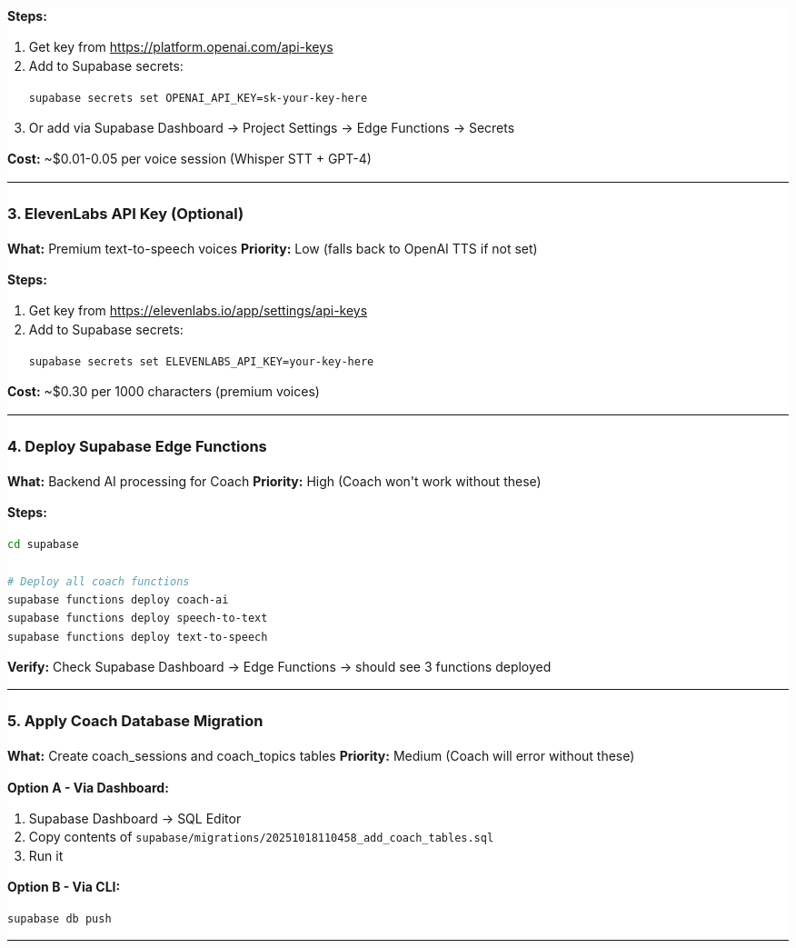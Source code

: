 **Steps:**
1. Get key from https://platform.openai.com/api-keys
2. Add to Supabase secrets:
   ```bash
   supabase secrets set OPENAI_API_KEY=sk-your-key-here
   ```
3. Or add via Supabase Dashboard → Project Settings → Edge Functions → Secrets

**Cost:** ~$0.01-0.05 per voice session (Whisper STT + GPT-4)

---

### 3. ElevenLabs API Key (Optional)
**What:** Premium text-to-speech voices
**Priority:** Low (falls back to OpenAI TTS if not set)

**Steps:**
1. Get key from https://elevenlabs.io/app/settings/api-keys
2. Add to Supabase secrets:
   ```bash
   supabase secrets set ELEVENLABS_API_KEY=your-key-here
   ```

**Cost:** ~$0.30 per 1000 characters (premium voices)

---

### 4. Deploy Supabase Edge Functions
**What:** Backend AI processing for Coach
**Priority:** High (Coach won't work without these)

**Steps:**
```bash
cd supabase

# Deploy all coach functions
supabase functions deploy coach-ai
supabase functions deploy speech-to-text
supabase functions deploy text-to-speech
```

**Verify:** Check Supabase Dashboard → Edge Functions → should see 3 functions deployed

---

### 5. Apply Coach Database Migration
**What:** Create coach_sessions and coach_topics tables
**Priority:** Medium (Coach will error without these)

**Option A - Via Dashboard:**
1. Supabase Dashboard → SQL Editor
2. Copy contents of `supabase/migrations/20251018110458_add_coach_tables.sql`
3. Run it

**Option B - Via CLI:**
```bash
supabase db push
```

---